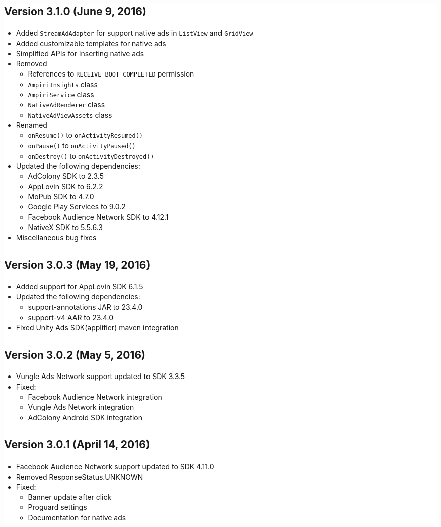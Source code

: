 ## Version 3.1.0 (June 9, 2016)
- Added `StreamAdAdapter` for support native ads in `ListView` and `GridView`
- Added customizable templates for native ads
- Simplified APIs for inserting native ads
- Removed
	- References to `RECEIVE_BOOT_COMPLETED` permission
	- `AmpiriInsights` class
	- `AmpiriService` class
	- `NativeAdRenderer` class
	- `NativeAdViewAssets` class
- Renamed
    - `onResume()` to `onActivityResumed()`
    - `onPause()` to `onActivityPaused()`
    - `onDestroy()` to `onActivityDestroyed()`
- Updated the following dependencies:
	- AdColony SDK to 2.3.5
	- AppLovin SDK to 6.2.2
	- MoPub SDK to 4.7.0
	- Google Play Services to 9.0.2
	- Facebook Audience Network SDK to 4.12.1
	- NativeX SDK to 5.5.6.3
- Miscellaneous bug fixes

## Version 3.0.3 (May 19, 2016)
- Added support for AppLovin SDK 6.1.5
- Updated the following dependencies:
	- support-annotations JAR to 23.4.0
	- support-v4 AAR to 23.4.0
- Fixed Unity Ads SDK(applifier) maven integration

## Version 3.0.2 (May 5, 2016)
- Vungle Ads Network support updated to SDK 3.3.5
- Fixed:
    - Facebook Audience Network integration
    - Vungle Ads Network integration
    - AdColony Android SDK integration

## Version 3.0.1 (April 14, 2016)
- Facebook Audience Network support updated to SDK 4.11.0
- Removed ResponseStatus.UNKNOWN
- Fixed:
    - Banner update after click
    - Proguard settings
    - Documentation for native ads
